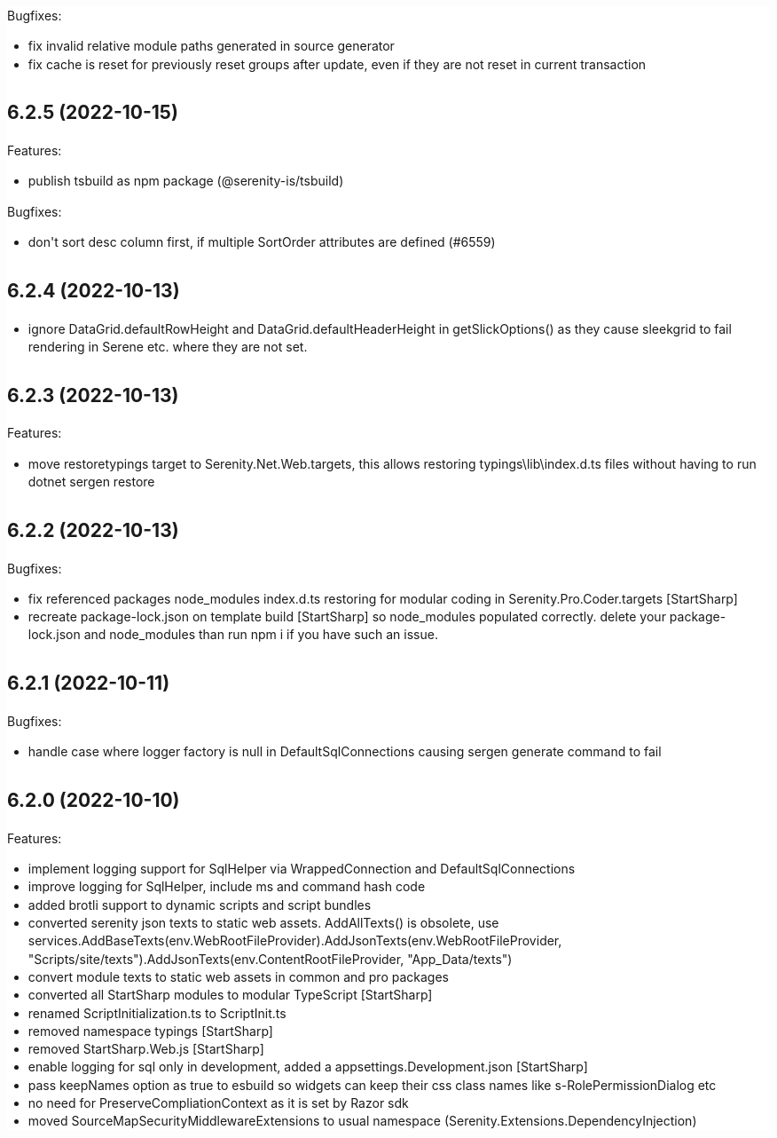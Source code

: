 
Bugfixes:
  - fix invalid relative module paths generated in source generator
  - fix cache is reset for previously reset groups after update, even if they are not reset in current transaction

## 6.2.5 (2022-10-15)

Features:
  - publish tsbuild as npm package (@serenity-is/tsbuild)
  
Bugfixes:
  - don't sort desc column first, if multiple SortOrder attributes are defined (#6559)

## 6.2.4 (2022-10-13)

  - ignore DataGrid.defaultRowHeight and DataGrid.defaultHeaderHeight in getSlickOptions() as they cause sleekgrid to fail rendering in Serene etc. where they are not set.

## 6.2.3 (2022-10-13)

Features:
  - move restoretypings target to Serenity.Net.Web.targets, this allows restoring typings\lib\index.d.ts files without having to run dotnet sergen restore

## 6.2.2 (2022-10-13)

Bugfixes:
  - fix referenced packages node_modules index.d.ts restoring for modular coding in Serenity.Pro.Coder.targets [StartSharp]
  - recreate package-lock.json on template build [StartSharp] so node_modules populated correctly. delete your package-lock.json and node_modules than run npm i if you have such an issue.

## 6.2.1 (2022-10-11)

Bugfixes:
  - handle case where logger factory is null in DefaultSqlConnections causing sergen generate command to fail

## 6.2.0 (2022-10-10)

Features:
  - implement logging support for SqlHelper via WrappedConnection and DefaultSqlConnections
  - improve logging for SqlHelper, include ms and command hash code
  - added brotli support to dynamic scripts and script bundles
  - converted serenity json texts to static web assets. AddAllTexts() is obsolete, use services.AddBaseTexts(env.WebRootFileProvider).AddJsonTexts(env.WebRootFileProvider, "Scripts/site/texts").AddJsonTexts(env.ContentRootFileProvider, "App_Data/texts")
  - convert module texts to static web assets in common and pro packages
  - converted all StartSharp modules to modular TypeScript [StartSharp]
  - renamed ScriptInitialization.ts to ScriptInit.ts
  - removed namespace typings [StartSharp]
  - removed StartSharp.Web.js [StartSharp]
  - enable logging for sql only in development, added a appsettings.Development.json [StartSharp]
  - pass keepNames option as true to esbuild so widgets can keep their css class names like s-RolePermissionDialog etc
  - no need for PreserveCompliationContext as it is set by Razor sdk
  - moved SourceMapSecurityMiddlewareExtensions to usual namespace (Serenity.Extensions.DependencyInjection)
  